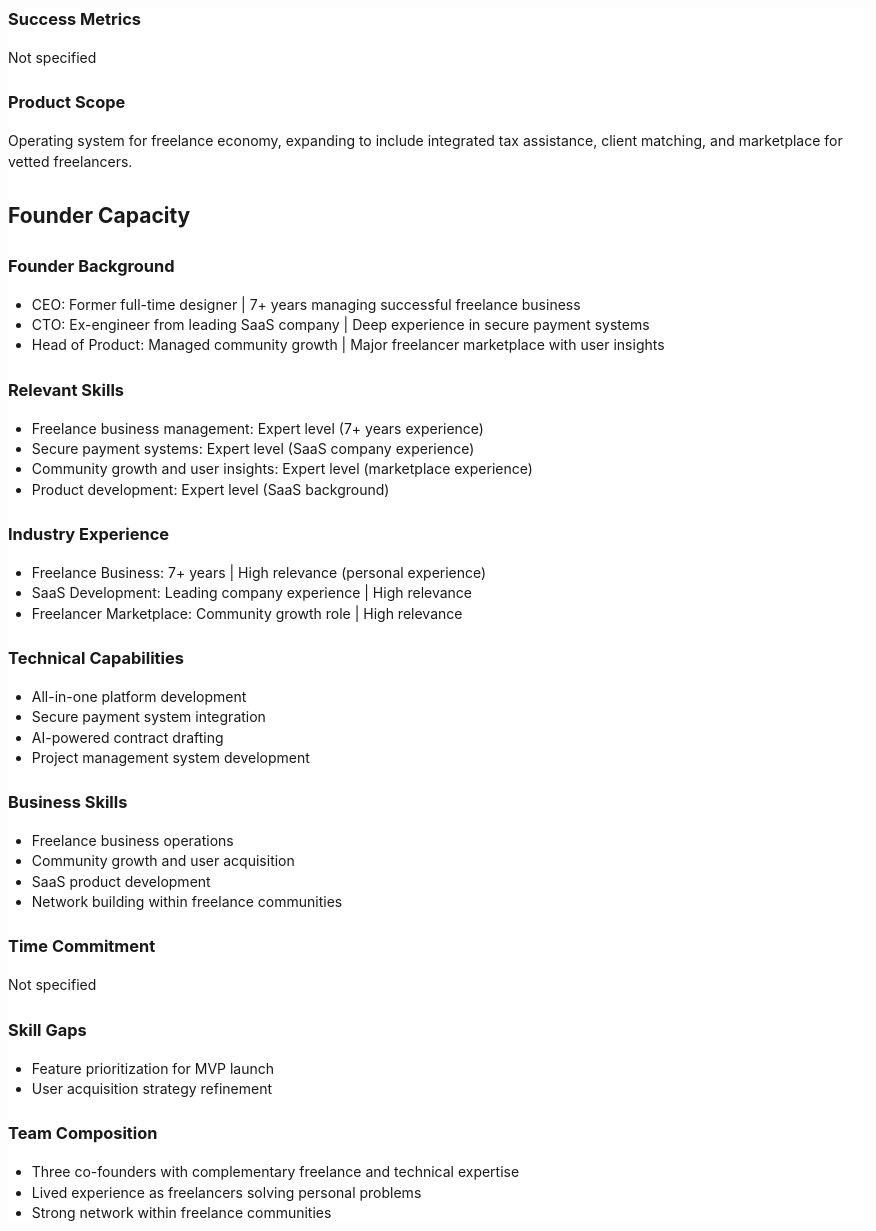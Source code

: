 ### Success Metrics
Not specified

### Product Scope
Operating system for freelance economy, expanding to include integrated tax assistance, client matching, and marketplace for vetted freelancers.

## Founder Capacity

### Founder Background
- CEO: Former full-time designer | 7+ years managing successful freelance business
- CTO: Ex-engineer from leading SaaS company | Deep experience in secure payment systems
- Head of Product: Managed community growth | Major freelancer marketplace with user insights

### Relevant Skills
- Freelance business management: Expert level (7+ years experience)
- Secure payment systems: Expert level (SaaS company experience)
- Community growth and user insights: Expert level (marketplace experience)
- Product development: Expert level (SaaS background)

### Industry Experience
- Freelance Business: 7+ years | High relevance (personal experience)
- SaaS Development: Leading company experience | High relevance
- Freelancer Marketplace: Community growth role | High relevance

### Technical Capabilities
- All-in-one platform development
- Secure payment system integration
- AI-powered contract drafting
- Project management system development

### Business Skills
- Freelance business operations
- Community growth and user acquisition
- SaaS product development
- Network building within freelance communities

### Time Commitment
Not specified

### Skill Gaps
- Feature prioritization for MVP launch
- User acquisition strategy refinement

### Team Composition
- Three co-founders with complementary freelance and technical expertise
- Lived experience as freelancers solving personal problems
- Strong network within freelance communities
